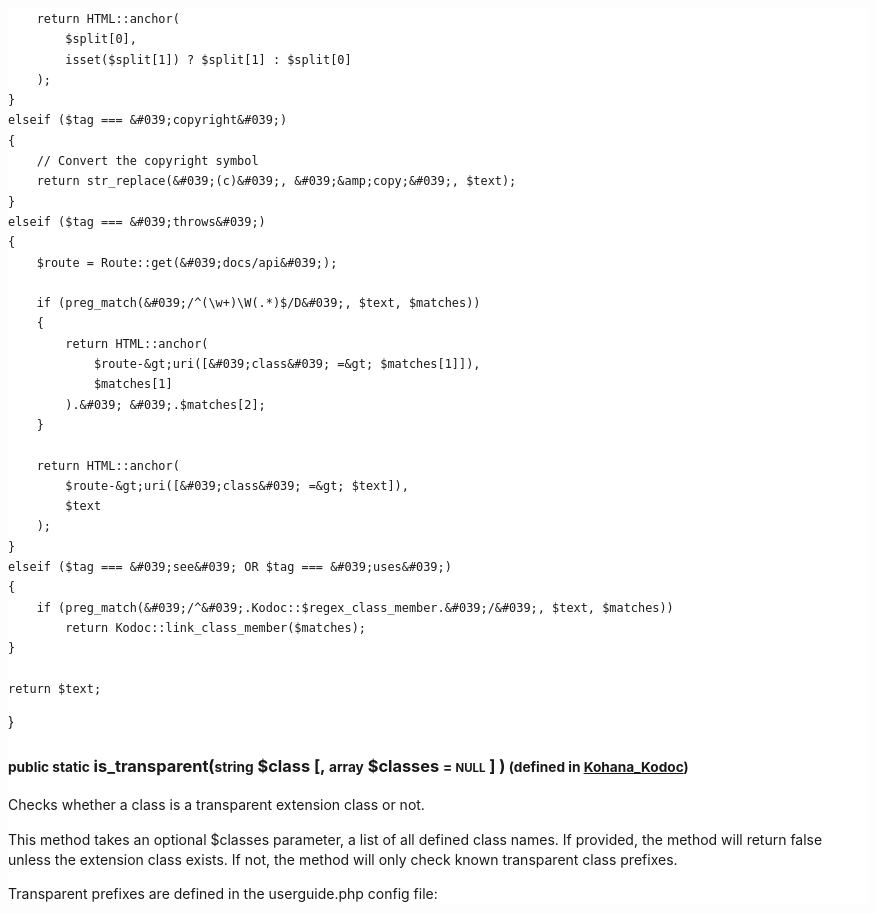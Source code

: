 		return HTML::anchor(
			$split[0],
			isset($split[1]) ? $split[1] : $split[0]
		);
	}
	elseif ($tag === &#039;copyright&#039;)
	{
		// Convert the copyright symbol
		return str_replace(&#039;(c)&#039;, &#039;&amp;copy;&#039;, $text);
	}
	elseif ($tag === &#039;throws&#039;)
	{
		$route = Route::get(&#039;docs/api&#039;);

		if (preg_match(&#039;/^(\w+)\W(.*)$/D&#039;, $text, $matches))
		{
			return HTML::anchor(
				$route-&gt;uri([&#039;class&#039; =&gt; $matches[1]]),
				$matches[1]
			).&#039; &#039;.$matches[2];
		}

		return HTML::anchor(
			$route-&gt;uri([&#039;class&#039; =&gt; $text]),
			$text
		);
	}
	elseif ($tag === &#039;see&#039; OR $tag === &#039;uses&#039;)
	{
		if (preg_match(&#039;/^&#039;.Kodoc::$regex_class_member.&#039;/&#039;, $text, $matches))
			return Kodoc::link_class_member($matches);
	}

	return $text;
}</code>
</pre>
</div>
</div>

<div class='method'>
<h3 id="is_transparent"><small>public static</small>  is_transparent(<small>string</small> <span class="param" title="The name of the class to check for transparency">$class</span> [, <small>array</small> <span class="param" title="An optional list of all defined classes">$classes</span> <small>= <small>NULL</small></small> ] )<small> (defined in <a href='/documentation/api/Kohana_Kodoc'>Kohana_Kodoc</a>)</small></h3>
<div class='description'><p>Checks whether a class is a transparent extension class or not.</p>

<p>This method takes an optional $classes parameter, a list of all defined
class names. If provided, the method will return false unless the extension
class exists. If not, the method will only check known transparent class
prefixes.</p>

<p>Transparent prefixes are defined in the userguide.php config file:</p>
